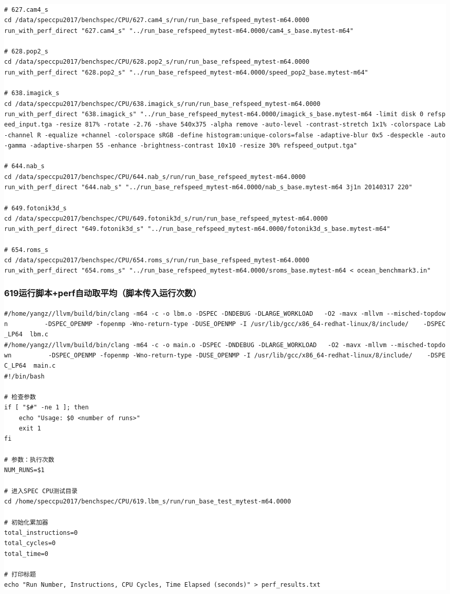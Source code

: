 ```shell
# 627.cam4_s
cd /data/speccpu2017/benchspec/CPU/627.cam4_s/run/run_base_refspeed_mytest-m64.0000
run_with_perf_direct "627.cam4_s" "../run_base_refspeed_mytest-m64.0000/cam4_s_base.mytest-m64"

# 628.pop2_s
cd /data/speccpu2017/benchspec/CPU/628.pop2_s/run/run_base_refspeed_mytest-m64.0000
run_with_perf_direct "628.pop2_s" "../run_base_refspeed_mytest-m64.0000/speed_pop2_base.mytest-m64"

# 638.imagick_s
cd /data/speccpu2017/benchspec/CPU/638.imagick_s/run/run_base_refspeed_mytest-m64.0000
run_with_perf_direct "638.imagick_s" "../run_base_refspeed_mytest-m64.0000/imagick_s_base.mytest-m64 -limit disk 0 refspeed_input.tga -resize 817% -rotate -2.76 -shave 540x375 -alpha remove -auto-level -contrast-stretch 1x1% -colorspace Lab -channel R -equalize +channel -colorspace sRGB -define histogram:unique-colors=false -adaptive-blur 0x5 -despeckle -auto-gamma -adaptive-sharpen 55 -enhance -brightness-contrast 10x10 -resize 30% refspeed_output.tga"

# 644.nab_s
cd /data/speccpu2017/benchspec/CPU/644.nab_s/run/run_base_refspeed_mytest-m64.0000
run_with_perf_direct "644.nab_s" "../run_base_refspeed_mytest-m64.0000/nab_s_base.mytest-m64 3j1n 20140317 220"

# 649.fotonik3d_s
cd /data/speccpu2017/benchspec/CPU/649.fotonik3d_s/run/run_base_refspeed_mytest-m64.0000
run_with_perf_direct "649.fotonik3d_s" "../run_base_refspeed_mytest-m64.0000/fotonik3d_s_base.mytest-m64"

# 654.roms_s
cd /data/speccpu2017/benchspec/CPU/654.roms_s/run/run_base_refspeed_mytest-m64.0000
run_with_perf_direct "654.roms_s" "../run_base_refspeed_mytest-m64.0000/sroms_base.mytest-m64 < ocean_benchmark3.in"

```

### 619运行脚本+perf自动取平均（脚本传入运行次数）

```shell
#/home/yangz//llvm/build/bin/clang -m64 -c -o lbm.o -DSPEC -DNDEBUG -DLARGE_WORKLOAD   -O2 -mavx -mllvm --misched-topdown          -DSPEC_OPENMP -fopenmp -Wno-return-type -DUSE_OPENMP -I /usr/lib/gcc/x86_64-redhat-linux/8/include/    -DSPEC_LP64  lbm.c
#/home/yangz//llvm/build/bin/clang -m64 -c -o main.o -DSPEC -DNDEBUG -DLARGE_WORKLOAD   -O2 -mavx -mllvm --misched-topdown          -DSPEC_OPENMP -fopenmp -Wno-return-type -DUSE_OPENMP -I /usr/lib/gcc/x86_64-redhat-linux/8/include/    -DSPEC_LP64  main.c
#!/bin/bash

# 检查参数
if [ "$#" -ne 1 ]; then
    echo "Usage: $0 <number of runs>"
    exit 1
fi

# 参数：执行次数
NUM_RUNS=$1

# 进入SPEC CPU测试目录
cd /home/speccpu2017/benchspec/CPU/619.lbm_s/run/run_base_test_mytest-m64.0000

# 初始化累加器
total_instructions=0
total_cycles=0
total_time=0

# 打印标题
echo "Run Number, Instructions, CPU Cycles, Time Elapsed (seconds)" > perf_results.txt
```